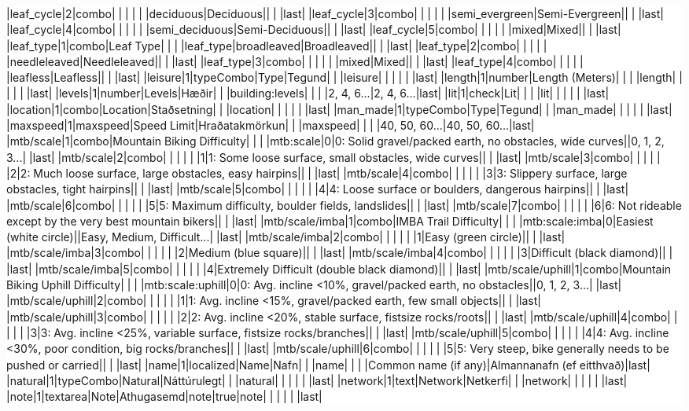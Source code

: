 |leaf_cycle|2|combo| | | | | |deciduous|Deciduous|| | |last|
|leaf_cycle|3|combo| | | | | |semi_evergreen|Semi-Evergreen|| | |last|
|leaf_cycle|4|combo| | | | | |semi_deciduous|Semi-Deciduous|| | |last|
|leaf_cycle|5|combo| | | | | |mixed|Mixed|| | |last|
|leaf_type|1|combo|Leaf Type| | | |leaf_type|broadleaved|Broadleaved|| | |last|
|leaf_type|2|combo| | | | | |needleleaved|Needleleaved|| | |last|
|leaf_type|3|combo| | | | | |mixed|Mixed|| | |last|
|leaf_type|4|combo| | | | | |leafless|Leafless|| | |last|
|leisure|1|typeCombo|Type|Tegund| | |leisure| | | | | |last|
|length|1|number|Length (Meters)| | | |length| | | | | |last|
|levels|1|number|Levels|Hæðir| | |building:levels| | | |2, 4, 6...|2, 4, 6...|last|
|lit|1|check|Lit| | | |lit| | | | | |last|
|location|1|combo|Location|Staðsetning| | |location| | | | | |last|
|man_made|1|typeCombo|Type|Tegund| | |man_made| | | | | |last|
|maxspeed|1|maxspeed|Speed Limit|Hraðatakmörkun| | |maxspeed| | | |40, 50, 60...|40, 50, 60...|last|
|mtb/scale|1|combo|Mountain Biking Difficulty| | | |mtb:scale|0|0: Solid gravel/packed earth, no obstacles, wide curves||0, 1, 2, 3...| |last|
|mtb/scale|2|combo| | | | | |1|1: Some loose surface, small obstacles, wide curves|| | |last|
|mtb/scale|3|combo| | | | | |2|2: Much loose surface, large obstacles, easy hairpins|| | |last|
|mtb/scale|4|combo| | | | | |3|3: Slippery surface, large obstacles, tight hairpins|| | |last|
|mtb/scale|5|combo| | | | | |4|4: Loose surface or boulders, dangerous hairpins|| | |last|
|mtb/scale|6|combo| | | | | |5|5: Maximum difficulty, boulder fields, landslides|| | |last|
|mtb/scale|7|combo| | | | | |6|6: Not rideable except by the very best mountain bikers|| | |last|
|mtb/scale/imba|1|combo|IMBA Trail Difficulty| | | |mtb:scale:imba|0|Easiest (white circle)||Easy, Medium, Difficult...| |last|
|mtb/scale/imba|2|combo| | | | | |1|Easy (green circle)|| | |last|
|mtb/scale/imba|3|combo| | | | | |2|Medium (blue square)|| | |last|
|mtb/scale/imba|4|combo| | | | | |3|Difficult (black diamond)|| | |last|
|mtb/scale/imba|5|combo| | | | | |4|Extremely Difficult (double black diamond)|| | |last|
|mtb/scale/uphill|1|combo|Mountain Biking Uphill Difficulty| | | |mtb:scale:uphill|0|0: Avg. incline <10%, gravel/packed earth, no obstacles||0, 1, 2, 3...| |last|
|mtb/scale/uphill|2|combo| | | | | |1|1: Avg. incline <15%, gravel/packed earth, few small objects|| | |last|
|mtb/scale/uphill|3|combo| | | | | |2|2: Avg. incline <20%, stable surface, fistsize rocks/roots|| | |last|
|mtb/scale/uphill|4|combo| | | | | |3|3: Avg. incline <25%, variable surface, fistsize rocks/branches|| | |last|
|mtb/scale/uphill|5|combo| | | | | |4|4: Avg. incline <30%, poor condition, big rocks/branches|| | |last|
|mtb/scale/uphill|6|combo| | | | | |5|5: Very steep, bike generally needs to be pushed or carried|| | |last|
|name|1|localized|Name|Nafn| | |name| | | |Common name (if any)|Almannanafn (ef eitthvað)|last|
|natural|1|typeCombo|Natural|Náttúrulegt| | |natural| | | | | |last|
|network|1|text|Network|Netkerfi| | |network| | | | | |last|
|note|1|textarea|Note|Athugasemd|note|true|note| | | | | |last|